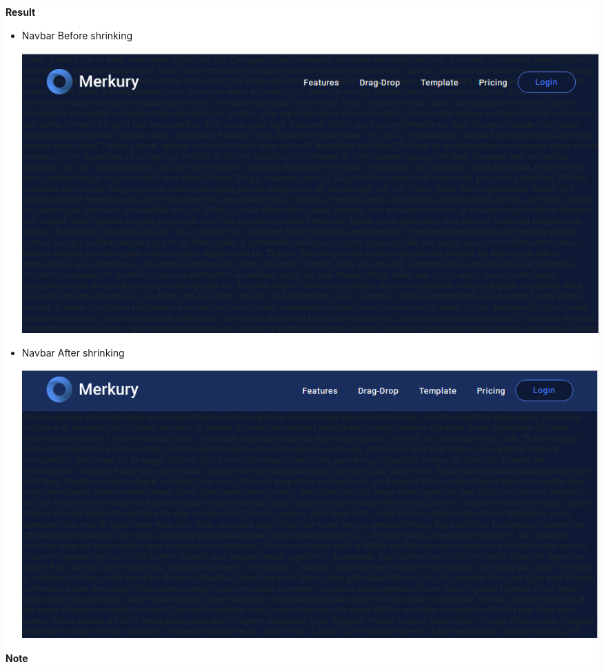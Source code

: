 **Result**

-   Navbar Before shrinking

    ![before](./before-scroll.PNG)

-   Navbar After shrinking

    ![after](./after-scroll.PNG)

**Note**

